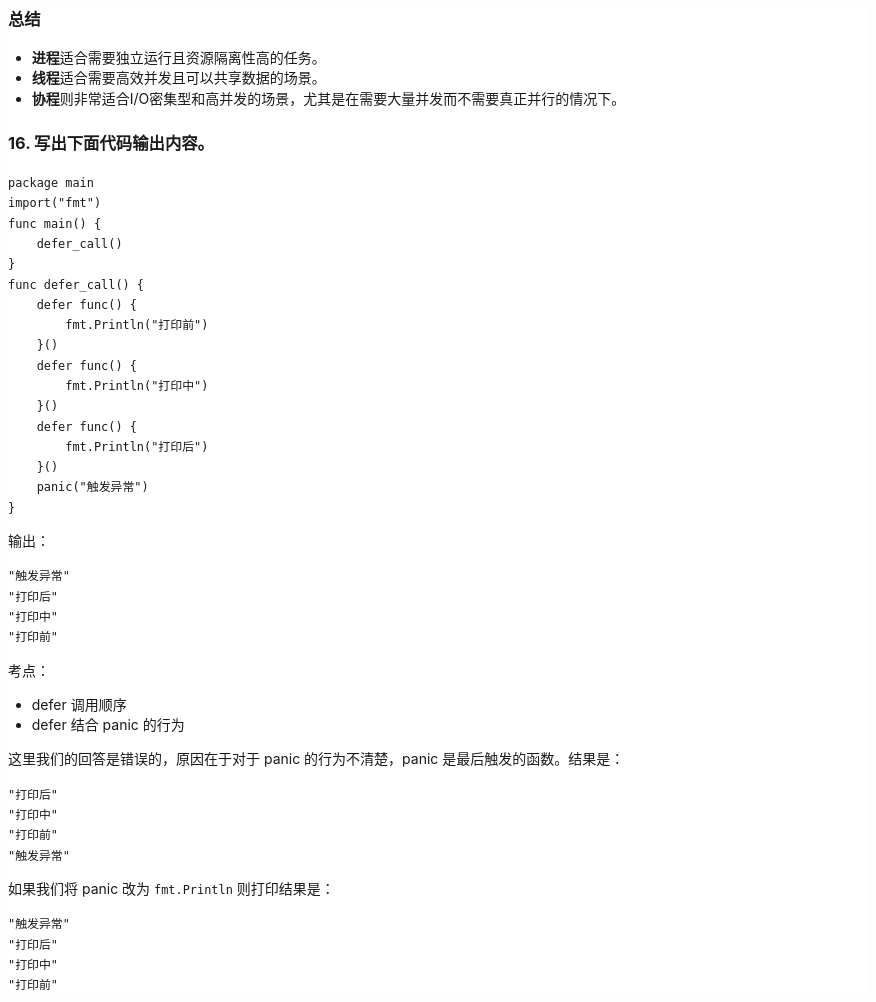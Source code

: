 ### **总结**
- **进程**适合需要独立运行且资源隔离性高的任务。
- **线程**适合需要高效并发且可以共享数据的场景。
- **协程**则非常适合I/O密集型和高并发的场景，尤其是在需要大量并发而不需要真正并行的情况下。


### 16. 写出下面代码输出内容。
```
package main
import("fmt") 
func main() {
    defer_call()
}
func defer_call() {
    defer func() {
        fmt.Println("打印前")
    }()
    defer func() {
        fmt.Println("打印中")
    }() 
    defer func() {
        fmt.Println("打印后")
    }() 
    panic("触发异常")
}
```

输出：
```
"触发异常"
"打印后"
"打印中"
"打印前"
```

考点：
- defer 调用顺序
- defer 结合 panic 的行为

这里我们的回答是错误的，原因在于对于 panic 的行为不清楚，panic 是最后触发的函数。结果是：
```
"打印后"
"打印中"
"打印前"
"触发异常"
```

如果我们将 panic 改为 `fmt.Println` 则打印结果是：
```
"触发异常"
"打印后"
"打印中"
"打印前"
```

